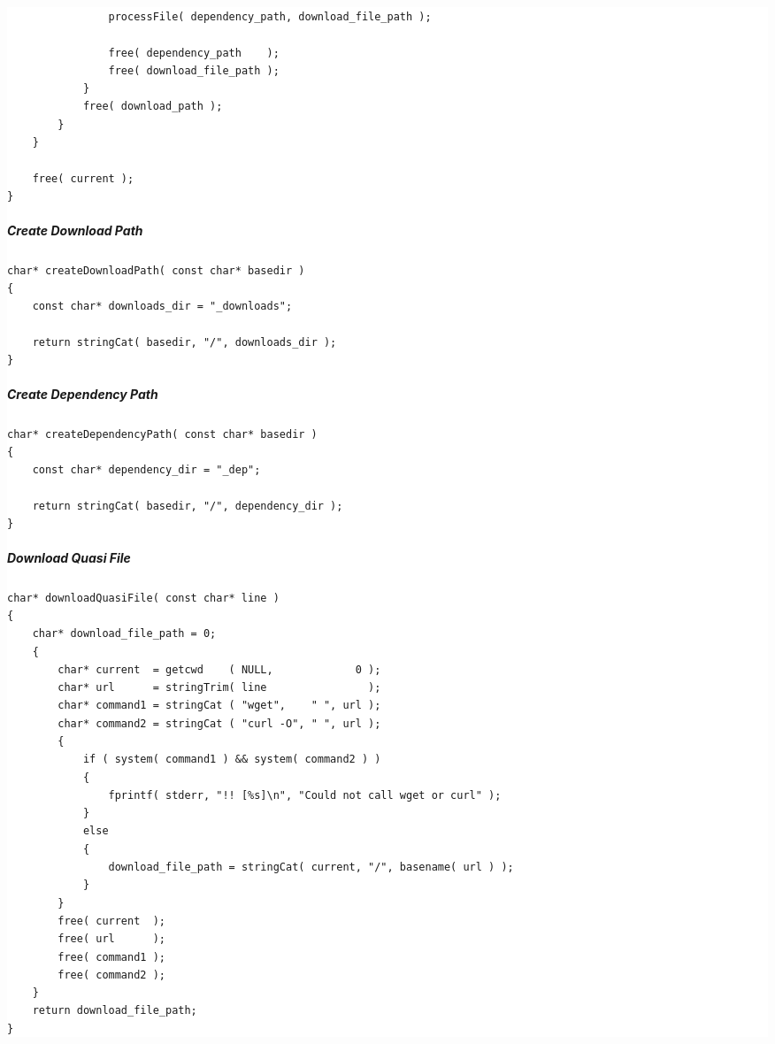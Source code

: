 ```c/main.c~
                processFile( dependency_path, download_file_path );

                free( dependency_path    );
                free( download_file_path );
            }
            free( download_path );
        }
    }

    free( current );
}
```

##### Create Download Path

```c/main.c~
char* createDownloadPath( const char* basedir )
{
    const char* downloads_dir = "_downloads";

    return stringCat( basedir, "/", downloads_dir );
}
```

##### Create Dependency Path

```c/main.c~
char* createDependencyPath( const char* basedir )
{
    const char* dependency_dir = "_dep";

    return stringCat( basedir, "/", dependency_dir );
}
```

##### Download Quasi File

```c/main.c~
char* downloadQuasiFile( const char* line )
{
    char* download_file_path = 0;
    {
        char* current  = getcwd    ( NULL,             0 );
        char* url      = stringTrim( line                );
        char* command1 = stringCat ( "wget",    " ", url );
        char* command2 = stringCat ( "curl -O", " ", url );
        {
            if ( system( command1 ) && system( command2 ) )
            {
                fprintf( stderr, "!! [%s]\n", "Could not call wget or curl" );
            }
            else
            {
                download_file_path = stringCat( current, "/", basename( url ) );
            }
        }
        free( current  );
        free( url      );
        free( command1 );
        free( command2 );
    }
    return download_file_path;
}
```
